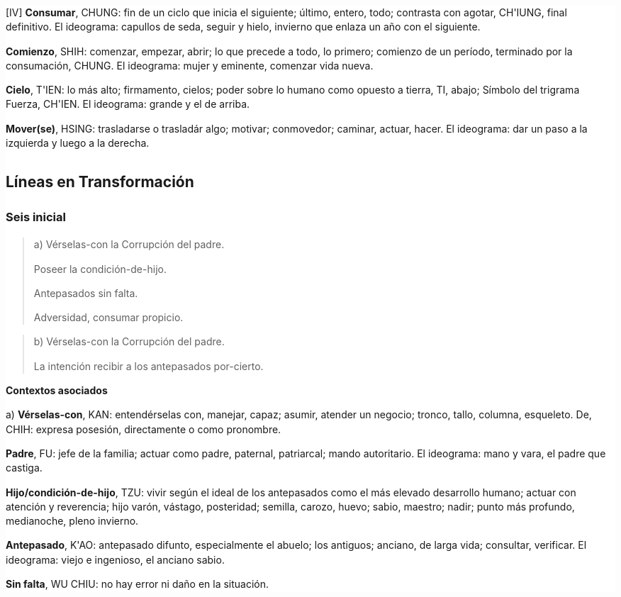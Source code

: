 [IV] **Consumar**, CHUNG: fin de un ciclo que inicia el siguiente; último, entero,
todo; contrasta con agotar, CH'IUNG, final definitivo. El ideograma: capullos
de seda, seguir y hielo, invierno que enlaza un año con el siguiente. 

**Comienzo**,
SHIH: comenzar, empezar, abrir; lo que precede a todo, lo primero; comienzo
de un período, terminado por la consumación, CHUNG. El ideograma: mujer
y eminente, comenzar vida nueva.

**Cielo**, T'IEN: lo más alto; firmamento, cielos; poder sobre lo humano como
opuesto a tierra, TI, abajo; Símbolo del trigrama Fuerza, CH'IEN. El ideograma:
grande y el de arriba. 

**Mover(se)**, HSING: trasladarse o trasladár algo; motivar;
conmovedor; caminar, actuar, hacer. El ideograma: dar un paso a la izquierda y
luego a la derecha.


## Líneas en Transformación

### Seis inicial

> a) Vérselas-con la Corrupción del padre.
> 
> Poseer la condición-de-hijo.
> 
> Antepasados sin falta.
> 
> Adversidad, consumar propicio.

> b) Vérselas-con la Corrupción del padre.
> 
> La intención recibir a los antepasados por-cierto.

**Contextos asociados**

a) **Vérselas-con**, KAN: entendérselas con, manejar,
capaz; asumir, atender un negocio; tronco, tallo, columna, esqueleto. De, CHIH:
expresa posesión, directamente o como pronombre. 

**Padre**, FU: jefe de la
familia; actuar como padre, paternal, patriarcal; mando autoritario. El
ideograma: mano y vara, el padre que castiga.

**Hijo/condición-de-hijo**, TZU: vivir según el ideal de los antepasados como
el más elevado desarrollo humano; actuar con atención y reverencia; hijo varón,
vástago, posteridad; semilla, carozo, huevo; sabio, maestro; nadir; punto más
profundo, medianoche, pleno invierno.

**Antepasado**, K'AO: antepasado difunto, especialmente el abuelo; los
antiguos; anciano, de larga vida; consultar, verificar. El ideograma: viejo e
ingenioso, el anciano sabio. 

**Sin falta**, WU CHIU: no hay error ni daño en la
situación.
